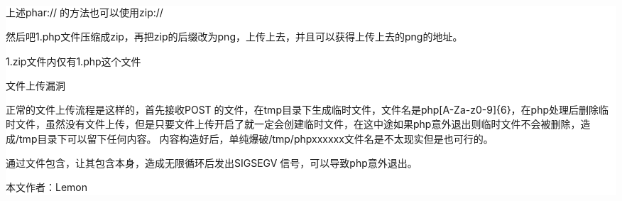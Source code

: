 上述phar:// 的方法也可以使用zip://

然后吧1.php文件压缩成zip，再把zip的后缀改为png，上传上去，并且可以获得上传上去的png的地址。

1.zip文件内仅有1.php这个文件

文件上传漏洞

正常的文件上传流程是这样的，首先接收POST 的文件，在tmp目录下生成临时文件，文件名是php[A-Za-z0-9]{6}，在php处理后删除临时文件，虽然没有文件上传，但是只要文件上传开启了就一定会创建临时文件，在这中途如果php意外退出则临时文件不会被删除，造成/tmp目录下可以留下任何内容。 内容构造好后，单纯爆破/tmp/phpxxxxxx文件名是不太现实但是也可行的。

通过文件包含，让其包含本身，造成无限循环后发出SIGSEGV 信号，可以导致php意外退出。

本文作者：Lemon
